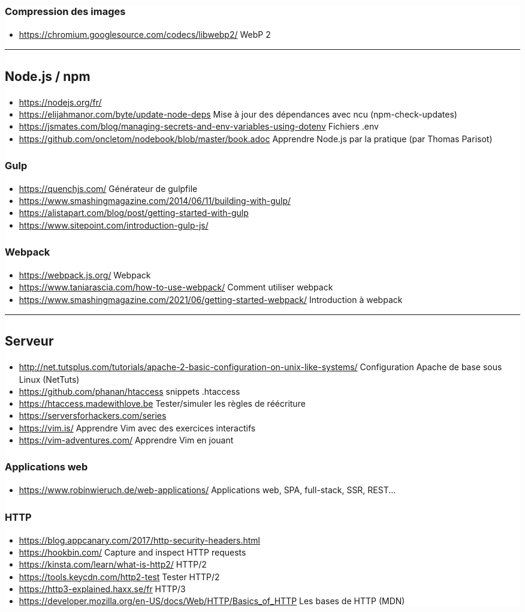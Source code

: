 ### Compression des images

- <https://chromium.googlesource.com/codecs/libwebp2/> WebP 2

---

## Node.js / npm

- <https://nodejs.org/fr/>
- <https://elijahmanor.com/byte/update-node-deps> Mise à jour des dépendances avec ncu (npm-check-updates)
- <https://jsmates.com/blog/managing-secrets-and-env-variables-using-dotenv> Fichiers .env
- <https://github.com/oncletom/nodebook/blob/master/book.adoc> Apprendre Node.js par la pratique (par Thomas Parisot)

### Gulp

- <https://quenchjs.com/> Générateur de gulpfile
- <https://www.smashingmagazine.com/2014/06/11/building-with-gulp/>
- <https://alistapart.com/blog/post/getting-started-with-gulp>
- <https://www.sitepoint.com/introduction-gulp-js/>

### Webpack

- <https://webpack.js.org/> Webpack
- <https://www.taniarascia.com/how-to-use-webpack/> Comment utiliser webpack
- <https://www.smashingmagazine.com/2021/06/getting-started-webpack/> Introduction à webpack

---

## Serveur

- <http://net.tutsplus.com/tutorials/apache-2-basic-configuration-on-unix-like-systems/> Configuration Apache de base sous Linux (NetTuts)
- <https://github.com/phanan/htaccess> snippets .htaccess
- <https://htaccess.madewithlove.be> Tester/simuler les règles de réécriture
- <https://serversforhackers.com/series>
- <https://vim.is/> Apprendre Vim avec des exercices interactifs
- <https://vim-adventures.com/> Apprendre Vim en jouant

### Applications web

- <https://www.robinwieruch.de/web-applications/> Applications web, SPA, full-stack, SSR, REST...

### HTTP

- <https://blog.appcanary.com/2017/http-security-headers.html>
- <https://hookbin.com/> Capture and inspect HTTP requests
- <https://kinsta.com/learn/what-is-http2/> HTTP/2
- <https://tools.keycdn.com/http2-test> Tester HTTP/2
- <https://http3-explained.haxx.se/fr> HTTP/3
- <https://developer.mozilla.org/en-US/docs/Web/HTTP/Basics_of_HTTP> Les bases de HTTP (MDN)
